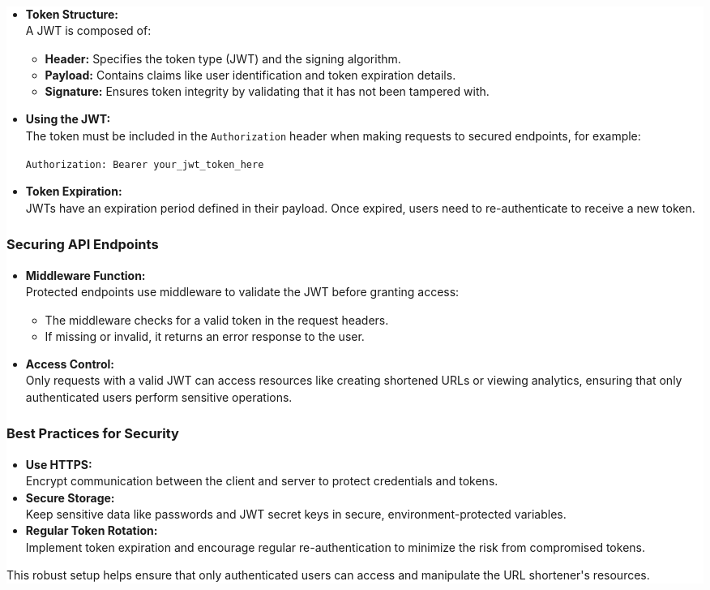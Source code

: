 - **Token Structure:**  
  A JWT is composed of:

  - **Header:** Specifies the token type (JWT) and the signing algorithm.
  - **Payload:** Contains claims like user identification and token expiration details.
  - **Signature:** Ensures token integrity by validating that it has not been tampered with.

- **Using the JWT:**  
  The token must be included in the `Authorization` header when making requests to secured endpoints, for example:

  ```
  Authorization: Bearer your_jwt_token_here
  ```

- **Token Expiration:**  
  JWTs have an expiration period defined in their payload. Once expired, users need to re-authenticate to receive a new token.

### Securing API Endpoints

- **Middleware Function:**  
  Protected endpoints use middleware to validate the JWT before granting access:

  - The middleware checks for a valid token in the request headers.
  - If missing or invalid, it returns an error response to the user.

- **Access Control:**  
  Only requests with a valid JWT can access resources like creating shortened URLs or viewing analytics, ensuring that only authenticated users perform sensitive operations.

### Best Practices for Security

- **Use HTTPS:**  
  Encrypt communication between the client and server to protect credentials and tokens.
- **Secure Storage:**  
  Keep sensitive data like passwords and JWT secret keys in secure, environment-protected variables.
- **Regular Token Rotation:**  
  Implement token expiration and encourage regular re-authentication to minimize the risk from compromised tokens.

This robust setup helps ensure that only authenticated users can access and manipulate the URL shortener's resources.
